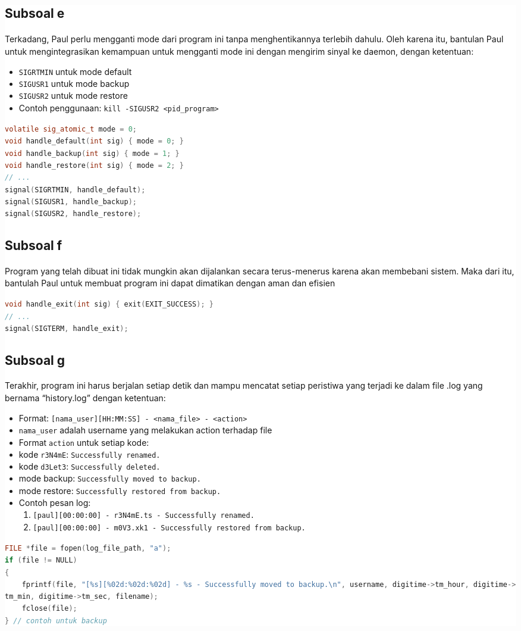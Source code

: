 ## Subsoal e
Terkadang, Paul perlu mengganti mode dari program ini tanpa menghentikannya terlebih dahulu. Oleh karena itu, bantulan Paul untuk mengintegrasikan kemampuan untuk mengganti mode ini dengan mengirim sinyal ke daemon, dengan ketentuan:
- `SIGRTMIN` untuk mode default
- `SIGUSR1` untuk mode backup
- `SIGUSR2` untuk mode restore
- Contoh penggunaan: `kill -SIGUSR2 <pid_program>`
```c
volatile sig_atomic_t mode = 0;
void handle_default(int sig) { mode = 0; }
void handle_backup(int sig) { mode = 1; }
void handle_restore(int sig) { mode = 2; }
// ...
signal(SIGRTMIN, handle_default);
signal(SIGUSR1, handle_backup);
signal(SIGUSR2, handle_restore);
```

## Subsoal f
Program yang telah dibuat ini tidak mungkin akan dijalankan secara terus-menerus karena akan membebani sistem. Maka dari itu, bantulah Paul untuk membuat program ini dapat dimatikan dengan aman dan efisien
```c
void handle_exit(int sig) { exit(EXIT_SUCCESS); }
// ...
signal(SIGTERM, handle_exit);
```

## Subsoal g
Terakhir, program ini harus berjalan setiap detik dan mampu mencatat setiap peristiwa yang terjadi ke dalam file .log yang bernama “history.log” dengan ketentuan:
- Format: `[nama_user][HH:MM:SS] - <nama_file> - <action>`
- `nama_user` adalah username yang melakukan action terhadap file
- Format `action` untuk setiap kode:
- kode `r3N4mE`: `Successfully renamed.`
- kode `d3Let3`: `Successfully deleted.`
- mode backup: `Successfully moved to backup.`
- mode restore: `Successfully restored from backup.`
- Contoh pesan log:
    1. `[paul][00:00:00] - r3N4mE.ts - Successfully renamed.`
    2. `[paul][00:00:00] - m0V3.xk1 - Successfully restored from backup.`
```c
FILE *file = fopen(log_file_path, "a"); 
if (file != NULL) 
{  
    fprintf(file, "[%s][%02d:%02d:%02d] - %s - Successfully moved to backup.\n", username, digitime->tm_hour, digitime->tm_min, digitime->tm_sec, filename); 
    fclose(file); 
} // contoh untuk backup
```
